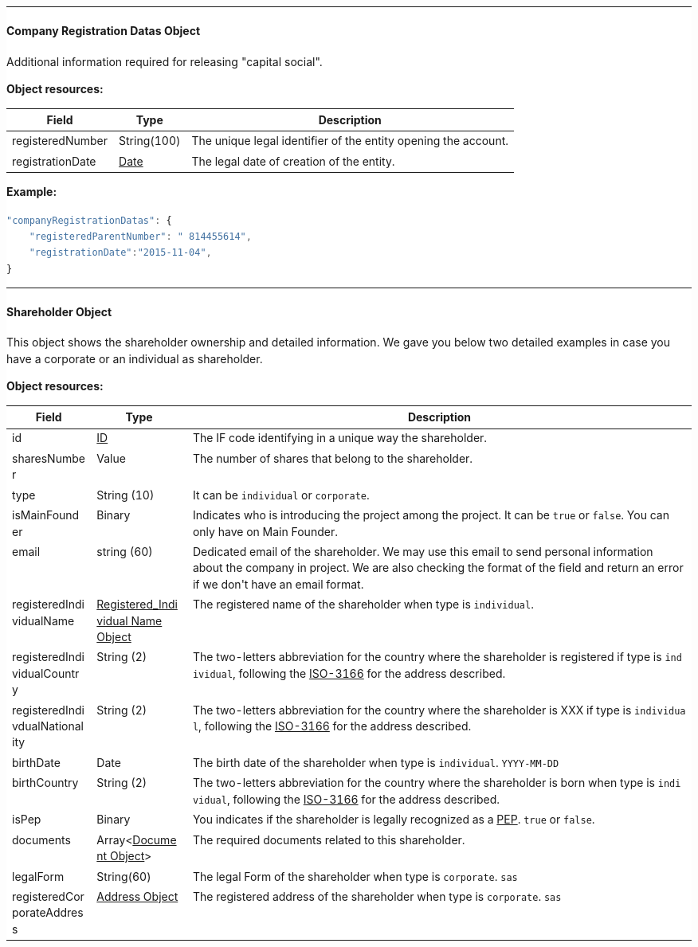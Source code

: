 <hr />

#### <a id="companyRegistrationDatas_object"></a> Company Registration Datas Object ####

Additional information required for releasing "capital social".

**Object resources:**

| Field | Type | Description |
|-------|------|-------------|
| registeredNumber | String(100) | The unique legal identifier of the entity opening the account. |
| registrationDate | [Date](#type_date) | The legal date of creation of the entity. |

**Example:**

```js
"companyRegistrationDatas": {
    "registeredParentNumber": "	814455614",
    "registrationDate":"2015-11-04",
}
```

<hr />

#### <a id="shareholder_object"></a> Shareholder Object ####

This object shows the shareholder ownership and detailed information. We gave you below two detailed examples in case you have a corporate or an individual as shareholder.

**Object resources:**

| Field | Type | Description |
|-------|------|-------------|
| id | [ID](#type_id) | The IF code identifying in a unique way the shareholder. |
| sharesNumber | Value | The number of shares that belong to the shareholder. |
| type | String (10) | It can be `individual` or `corporate`. |
| isMainFounder | Binary | Indicates who is introducing the project among the project. It can be `true` or `false`. You can only have on Main Founder. |
| email | string (60) | Dedicated email of the shareholder. We may use this email to send personal information about the company in project. We are also checking the format of the field and return an error if we don't have an email format. |
| registeredIndividualName | [Registered_Individual Name Object](#registeredIndividualName_object) | The registered name of the shareholder when type is `individual`. |
| registeredIndividualCountry | String (2) | The two-letters abbreviation for the country where the shareholder is registered if type is `individual`, following the [ISO-3166](http://fr.wikipedia.org/wiki/ISO_3166) for the address described. |
| registeredIndivdualNationality | String (2) | The two-letters abbreviation for the country where the shareholder is XXX if type is `individual`, following the [ISO-3166](http://fr.wikipedia.org/wiki/ISO_3166) for the address described. |
| birthDate | Date | The birth date of the shareholder when type is `individual`. `YYYY-MM-DD` |
| birthCountry | String (2) | The two-letters abbreviation for the country where the shareholder is born when type is `individual`, following the [ISO-3166](http://fr.wikipedia.org/wiki/ISO_3166) for the address described. |
| isPep | Binary | You indicates if the shareholder is legally recognized as a [PEP](https://en.wikipedia.org/wiki/Politically_exposed_person). `true` or `false`. |
| documents | Array<[Document Object](#document_object)> | The required documents related to this shareholder. |
| legalForm | String(60) | The legal Form of the shareholder when type is `corporate`. `sas` |
| registeredCorporateAddress | [Address Object](#address_object) | The registered address of the shareholder when type is `corporate`. `sas` |
